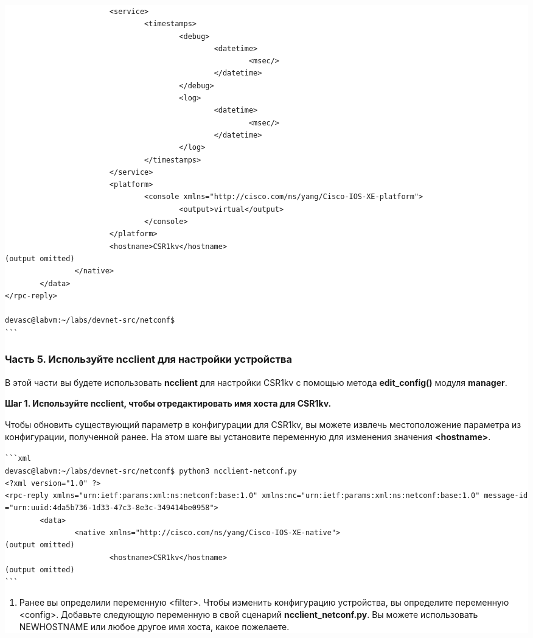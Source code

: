                             <service>
                                    <timestamps>
                                            <debug>
                                                    <datetime>
                                                            <msec/>
                                                    </datetime>
                                            </debug>
                                            <log>
                                                    <datetime>
                                                            <msec/>
                                                    </datetime>
                                            </log>
                                    </timestamps>
                            </service>
                            <platform>
                                    <console xmlns="http://cisco.com/ns/yang/Cisco-IOS-XE-platform">
                                            <output>virtual</output>
                                    </console>
                            </platform>
                            <hostname>CSR1kv</hostname>
    (output omitted)
                    </native>
            </data>
    </rpc-reply>

    devasc@labvm:~/labs/devnet-src/netconf$
    ```

### Часть 5. Используйте ncclient для настройки устройства

В этой части вы будете использовать **ncclient** для настройки CSR1kv с помощью метода **edit_config()** модуля **manager**.

**Шаг 1. Используйте ncclient, чтобы отредактировать имя хоста для CSR1kv.**

Чтобы обновить существующий параметр в конфигурации для CSR1kv, вы можете извлечь местоположение параметра из конфигурации, полученной ранее. На этом шаге вы установите переменную для изменения значения **\<hostname\>**.

    ```xml
    devasc@labvm:~/labs/devnet-src/netconf$ python3 ncclient-netconf.py 
    <?xml version="1.0" ?> 
    <rpc-reply xmlns="urn:ietf:params:xml:ns:netconf:base:1.0" xmlns:nc="urn:ietf:params:xml:ns:netconf:base:1.0" message-id="urn:uuid:4da5b736-1d33-47c3-8e3c-349414be0958">
            <data>
                    <native xmlns="http://cisco.com/ns/yang/Cisco-IOS-XE-native">
    (output omitted)
                            <hostname>CSR1kv</hostname>
    (output omitted)
    ```

1.  Ранее вы определили переменную \<filter\>. Чтобы изменить конфигурацию устройства, вы определите переменную \<config\>. Добавьте следующую переменную в свой сценарий **ncclient_netconf.py**. Вы можете использовать NEWHOSTNAME или любое другое имя хоста, какое пожелаете.
